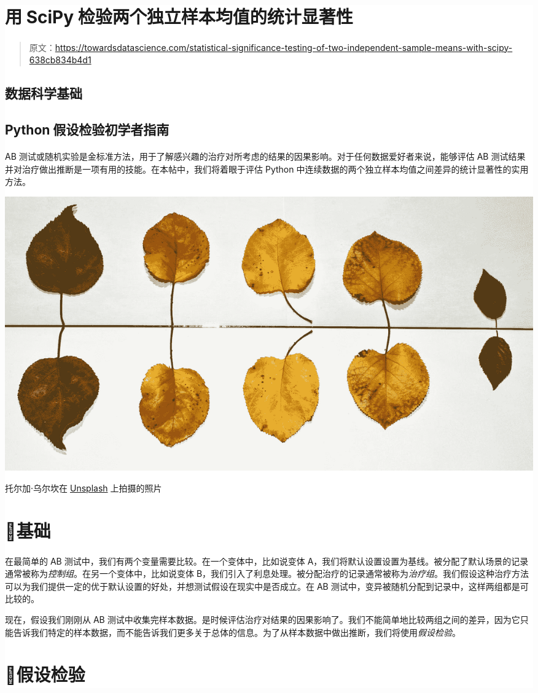 # 用 SciPy 检验两个独立样本均值的统计显著性

> 原文：<https://towardsdatascience.com/statistical-significance-testing-of-two-independent-sample-means-with-scipy-638cb834b4d1>

## 数据科学基础

## Python 假设检验初学者指南

AB 测试或随机实验是金标准方法，用于了解感兴趣的治疗对所考虑的结果的因果影响。对于任何数据爱好者来说，能够评估 AB 测试结果并对治疗做出推断是一项有用的技能。在本帖中，我们将着眼于评估 Python 中连续数据的两个独立样本均值之间差异的统计显著性的实用方法。

![](img/df2afba5b2afa0fca47013e796629d3d.png)

托尔加·乌尔坎在 [Unsplash](https://unsplash.com?utm_source=medium&utm_medium=referral) 上拍摄的照片

# 📜基础

在最简单的 AB 测试中，我们有两个变量需要比较。在一个变体中，比如说变体 A，我们将默认设置设置为基线。被分配了默认场景的记录通常被称为*控制组*。在另一个变体中，比如说变体 B，我们引入了利息处理。被分配治疗的记录通常被称为*治疗组*。我们假设这种治疗方法可以为我们提供一定的优于默认设置的好处，并想测试假设在现实中是否成立。在 AB 测试中，变异被随机分配到记录中，这样两组都是可比较的。

现在，假设我们刚刚从 AB 测试中收集完样本数据。是时候评估治疗对结果的因果影响了。我们不能简单地比较两组之间的差异，因为它只能告诉我们特定的样本数据，而不能告诉我们更多关于总体的信息。为了从样本数据中做出推断，我们将使用*假设检验*。

# 🔬假设检验
